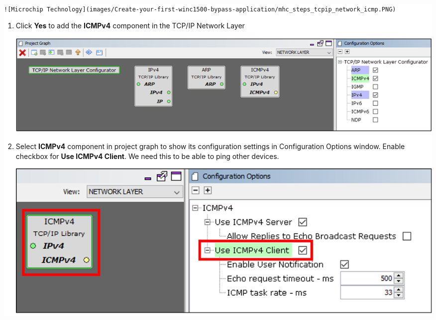     ![Microchip Technology](images/Create-your-first-winc1500-bypass-application/mhc_steps_tcpip_network_icmp.PNG)
 
 1. Click **Yes** to add the **ICMPv4** component in the TCP/IP Network Layer
 
    ![Microchip Technology](images/Create-your-first-winc1500-bypass-application/mhc_steps_tcpip_network_icmp_done.PNG)
 
 1. Select **ICMPv4** component in project graph to show its configuration settings in Configuration Options window. Enable checkbox for **Use ICMPv4 Client**. We need this to be able to ping other devices.
 
    ![Microchip Technology](images/Create-your-first-winc1500-bypass-application/mhc_steps_tcpip_network_icmpc_enable.PNG)
